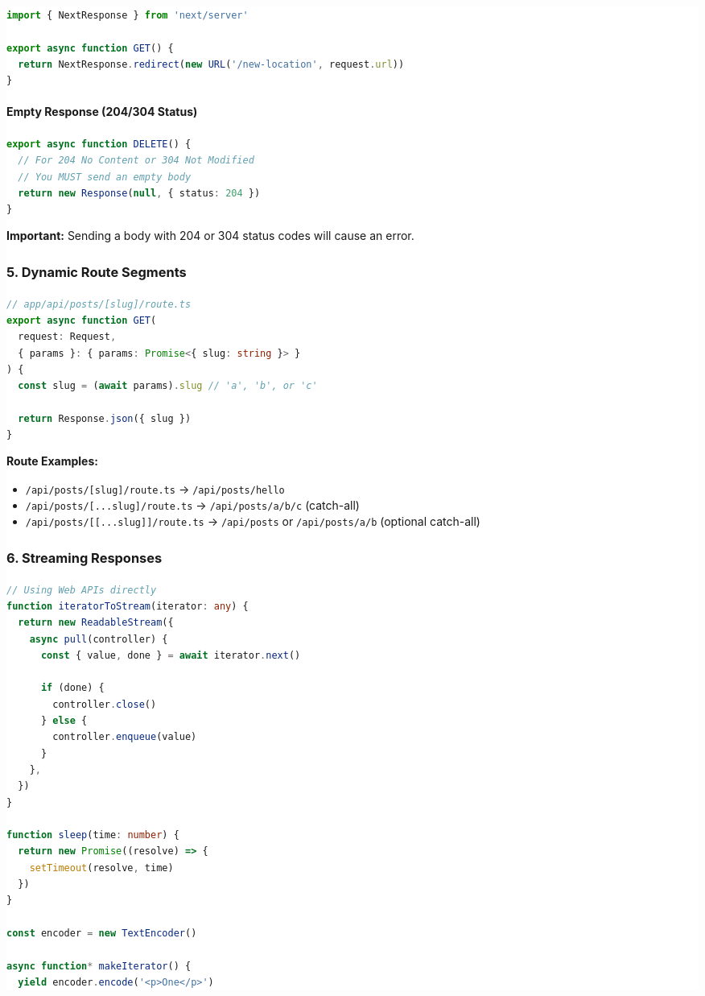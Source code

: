 ```typescript
import { NextResponse } from 'next/server'

export async function GET() {
  return NextResponse.redirect(new URL('/new-location', request.url))
}
```

#### Empty Response (204/304 Status)

```typescript
export async function DELETE() {
  // For 204 No Content or 304 Not Modified
  // You MUST send an empty body
  return new Response(null, { status: 204 })
}
```

**Important:** Sending a body with 204 or 304 status codes will cause an error.

### 5. Dynamic Route Segments

```typescript
// app/api/posts/[slug]/route.ts
export async function GET(
  request: Request,
  { params }: { params: Promise<{ slug: string }> }
) {
  const slug = (await params).slug // 'a', 'b', or 'c'

  return Response.json({ slug })
}
```

**Route Examples:**
- `/api/posts/[slug]/route.ts` → `/api/posts/hello`
- `/api/posts/[...slug]/route.ts` → `/api/posts/a/b/c` (catch-all)
- `/api/posts/[[...slug]]/route.ts` → `/api/posts` or `/api/posts/a/b` (optional catch-all)

### 6. Streaming Responses

```typescript
// Using Web APIs directly
function iteratorToStream(iterator: any) {
  return new ReadableStream({
    async pull(controller) {
      const { value, done } = await iterator.next()

      if (done) {
        controller.close()
      } else {
        controller.enqueue(value)
      }
    },
  })
}

function sleep(time: number) {
  return new Promise((resolve) => {
    setTimeout(resolve, time)
  })
}

const encoder = new TextEncoder()

async function* makeIterator() {
  yield encoder.encode('<p>One</p>')
```
